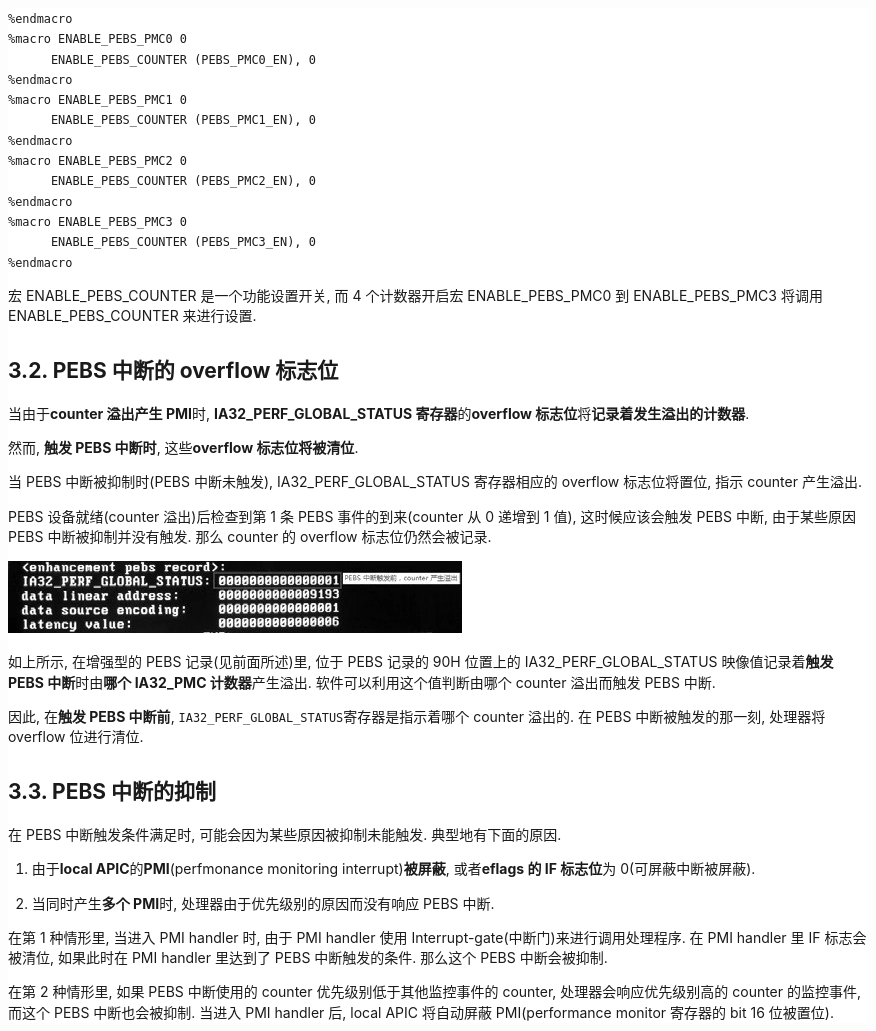 ```assembly
%endmacro
%macro ENABLE_PEBS_PMC0 0
      ENABLE_PEBS_COUNTER (PEBS_PMC0_EN), 0
%endmacro
%macro ENABLE_PEBS_PMC1 0
      ENABLE_PEBS_COUNTER (PEBS_PMC1_EN), 0
%endmacro
%macro ENABLE_PEBS_PMC2 0
      ENABLE_PEBS_COUNTER (PEBS_PMC2_EN), 0
%endmacro
%macro ENABLE_PEBS_PMC3 0
      ENABLE_PEBS_COUNTER (PEBS_PMC3_EN), 0
%endmacro
```

宏 ENABLE\_PEBS\_COUNTER 是一个功能设置开关, 而 4 个计数器开启宏 ENABLE\_PEBS\_PMC0 到 ENABLE\_PEBS\_PMC3 将调用 ENABLE\_PEBS\_COUNTER 来进行设置.

## 3.2. PEBS 中断的 overflow 标志位

当由于**counter 溢出产生 PMI**时, **IA32\_PERF\_GLOBAL\_STATUS 寄存器**的**overflow 标志位**将**记录着发生溢出的计数器**.

然而, **触发 PEBS 中断时**, 这些**overflow 标志位将被清位**.

当 PEBS 中断被抑制时(PEBS 中断未触发), IA32\_PERF\_GLOBAL_STATUS 寄存器相应的 overflow 标志位将置位, 指示 counter 产生溢出.

PEBS 设备就绪(counter 溢出)后检查到第 1 条 PEBS 事件的到来(counter 从 0 递增到 1 值), 这时候应该会触发 PEBS 中断, 由于某些原因 PEBS 中断被抑制并没有触发. 那么 counter 的 overflow 标志位仍然会被记录.

![config](./images/23.jpg)

如上所示, 在增强型的 PEBS 记录(见前面所述)里, 位于 PEBS 记录的 90H 位置上的 IA32\_PERF\_GLOBAL\_STATUS 映像值记录着**触发 PEBS 中断**时由**哪个 IA32_PMC 计数器**产生溢出. 软件可以利用这个值判断由哪个 counter 溢出而触发 PEBS 中断.

因此, 在**触发 PEBS 中断前**, `IA32_PERF_GLOBAL_STATUS`寄存器是指示着哪个 counter 溢出的. 在 PEBS 中断被触发的那一刻, 处理器将 overflow 位进行清位.

## 3.3. PEBS 中断的抑制

在 PEBS 中断触发条件满足时, 可能会因为某些原因被抑制未能触发. 典型地有下面的原因.

1) 由于**local APIC**的**PMI**(perfmonance monitoring interrupt)**被屏蔽**, 或者**eflags 的 IF 标志位**为 0(可屏蔽中断被屏蔽).

2) 当同时产生**多个 PMI**时, 处理器由于优先级别的原因而没有响应 PEBS 中断.

在第 1 种情形里, 当进入 PMI handler 时, 由于 PMI handler 使用 Interrupt-gate(中断门)来进行调用处理程序. 在 PMI handler 里 IF 标志会被清位, 如果此时在 PMI handler 里达到了 PEBS 中断触发的条件. 那么这个 PEBS 中断会被抑制.

在第 2 种情形里, 如果 PEBS 中断使用的 counter 优先级别低于其他监控事件的 counter, 处理器会响应优先级别高的 counter 的监控事件, 而这个 PEBS 中断也会被抑制. 当进入 PMI handler 后, local APIC 将自动屏蔽 PMI(performance monitor 寄存器的 bit 16 位被置位).
